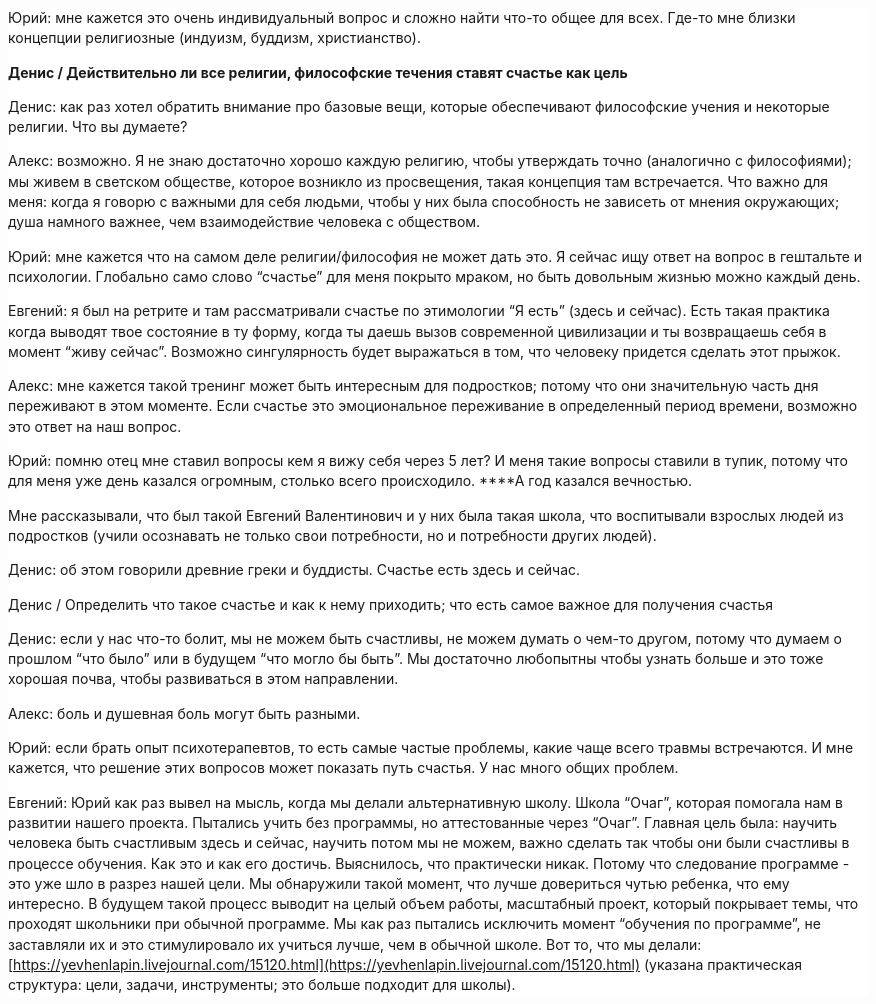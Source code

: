 Юрий: мне кажется это очень индивидуальный вопрос и сложно найти что-то общее для всех. Где-то мне близки концепции религиозные \(индуизм, буддизм, христианство\).

**Денис / Действительно ли все религии, философские течения ставят счастье как цель**

Денис: как раз хотел обратить внимание про базовые вещи, которые обеспечивают философские учения и некоторые религии. Что вы думаете?

Алекс: возможно. Я не знаю достаточно хорошо каждую религию, чтобы утверждать точно \(аналогично с философиями\); мы живем в светском обществе, которое возникло из просвещения, такая концепция там встречается. Что важно для меня: когда я говорю с важными для себя людьми, чтобы у них была способность не зависеть от мнения окружающих; душа намного важнее, чем взаимодействие человека с обществом.

Юрий: мне кажется что на самом деле религии/философия не может дать это. Я сейчас ищу ответ на вопрос в гештальте и психологии. Глобально само слово “счастье” для меня покрыто мраком, но быть довольным жизнью можно каждый день.

Евгений: я был на ретрите и там рассматривали счастье по этимологии “Я есть” \(здесь и сейчас\). Есть такая практика когда выводят твое состояние в ту форму, когда ты даешь вызов современной цивилизации и ты возвращаешь себя в момент “живу сейчас”. Возможно сингулярность будет выражаться в том, что человеку придется сделать этот прыжок.

Алекс: мне кажется такой тренинг может быть интересным для подростков; потому что они значительную часть дня переживают в этом моменте. Если счастье это эмоциональное переживание в определенный период времени, возможно это ответ на наш вопрос.

Юрий: помню отец мне ставил вопросы кем я вижу себя через 5 лет? И меня такие вопросы ставили в тупик, потому что для меня уже день казался огромным, столько всего происходило. ****А год казался вечностью.

Мне рассказывали, что был такой Евгений Валентинович и у них была такая школа, что воспитывали взрослых людей из подростков \(учили осознавать не только свои потребности, но и потребности других людей\).

Денис: об этом говорили древние греки и буддисты. Счастье есть здесь и сейчас.

Денис / Определить что такое счастье и как к нему приходить; что есть самое важное для получения счастья

Денис: если у нас что-то болит, мы не можем быть счастливы, не можем думать о чем-то другом, потому что думаем о прошлом “что было” или в будущем “что могло бы быть”. Мы достаточно любопытны чтобы узнать больше и это тоже хорошая почва, чтобы развиваться в этом направлении.

Алекс: боль и душевная боль могут быть разными.

Юрий: если брать опыт психотерапевтов, то есть самые частые проблемы, какие чаще всего травмы встречаются. И мне кажется, что решение этих вопросов может показать путь счастья. У нас много общих проблем.

Евгений: Юрий как раз вывел на мысль, когда мы делали альтернативную школу. Школа “Очаг”, которая помогала нам в развитии нашего проекта. Пытались учить без программы, но аттестованные через “Очаг”. Главная цель была: научить человека быть счастливым здесь и сейчас, научить потом мы не можем, важно сделать так чтобы они были счастливы в процессе обучения. Как это и как его достичь. Выяснилось, что практически никак. Потому что следование программе - это уже шло в разрез нашей цели. Мы обнаружили такой момент, что лучше довериться чутью ребенка, что ему интересно. В будущем такой процесс выводит на целый объем работы, масштабный проект, который покрывает темы, что проходят школьники при обычной программе. Мы как раз пытались исключить момент “обучения по программе”, не заставляли их и это стимулировало их учиться лучше, чем в обычной школе. Вот то, что мы делали: [https://yevhenlapin.livejournal.com/15120.html](https://yevhenlapin.livejournal.com/15120.html) \(указана практическая структура: цели, задачи, инструменты; это больше подходит для школы\). 
